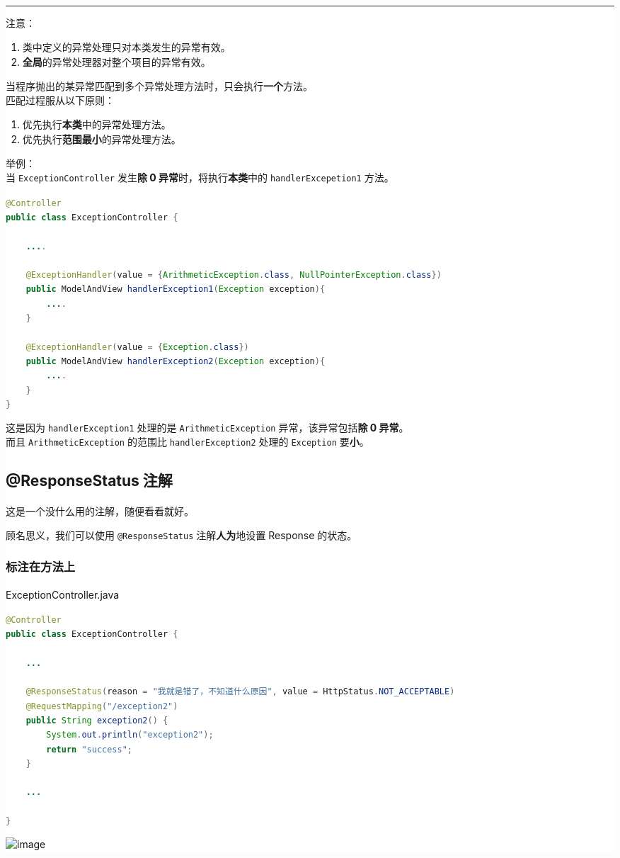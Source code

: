 
----------

注意：
1. 类中定义的异常处理只对本类发生的异常有效。
2. **全局**的异常处理器对整个项目的异常有效。

当程序抛出的某异常匹配到多个异常处理方法时，只会执行**一个**方法。<br>
匹配过程服从以下原则：
1. 优先执行**本类**中的异常处理方法。
2. 优先执行**范围最小**的异常处理方法。

举例：<br>
当 `ExceptionController` 发生**除 0 异常**时，将执行**本类**中的 `handlerExcepetion1` 方法。
```java
@Controller
public class ExceptionController {

    ....

    @ExceptionHandler(value = {ArithmeticException.class, NullPointerException.class})
    public ModelAndView handlerException1(Exception exception){
        ....
    }

    @ExceptionHandler(value = {Exception.class})
    public ModelAndView handlerException2(Exception exception){
        ....
    }
}
```
这是因为 `handlerException1` 处理的是 `ArithmeticException` 异常，该异常包括**除 0 异常**。<br>
而且 `ArithmeticException` 的范围比 `handlerException2` 处理的 `Exception` 要**小**。

## @ResponseStatus 注解
这是一个没什么用的注解，随便看看就好。

顾名思义，我们可以使用 `@ResponseStatus` 注解**人为**地设置 Response 的状态。

### 标注在方法上
ExceptionController.java
```java
@Controller
public class ExceptionController {

    ...

    @ResponseStatus(reason = "我就是错了，不知道什么原因", value = HttpStatus.NOT_ACCEPTABLE)
    @RequestMapping("/exception2")
    public String exception2() {
        System.out.println("exception2");
        return "success";
    }

    ...

}
```
![image](\images\posts\java\framework\spring-mvc\03\exception2.png)
